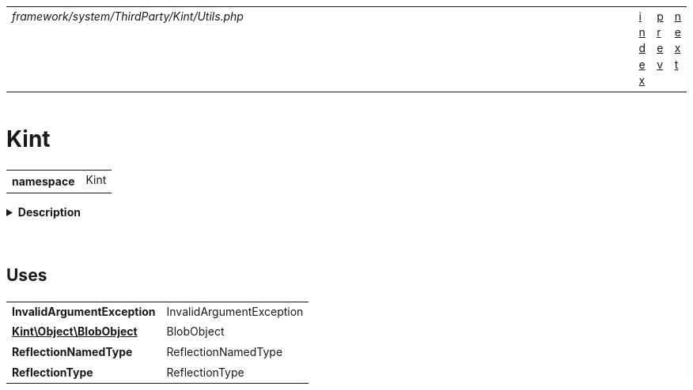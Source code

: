 


 



<table>
<tr>
<td style="width:100%"><em>framework/system/ThirdParty/Kint/Utils.php</em></td>
<td><a href="../../../../../../../api/index.md">index</a></td>
<td><a href="../../../../../../../api/vendor/codeigniter4/framework/system/ThirdParty/Kint/Renderer/Text/TracePlugin.md">prev</a></td>
<td><a href="../../../../../../../api/vendor/codeigniter4/framework/system/ThirdParty/Escaper/Escaper.md">next</a></td>
</tr>
</table>







# Kint 
<table style="text-align:left">
<tr><th>namespace</th><td>Kint</td></tr>
</table>

<details><summary style="margin-bottom:12px;"><strong>Description</strong></summary></details>



<table style="text-align:left">
</table>

 


 
 ## Uses

<table style="text-align:left;">
<tr>
<td>
<strong>InvalidArgumentException</strong>
</td>
<td>InvalidArgumentException</td>
</tr>
<tr>
<td>
<a href="../../../../../../../api/vendor/codeigniter4/framework/system/ThirdParty/Kint/Object/BlobObject.md"><strong>Kint\Object\BlobObject</strong></a>
</td>
<td>BlobObject</td>
</tr>
<tr>
<td>
<strong>ReflectionNamedType</strong>
</td>
<td>ReflectionNamedType</td>
</tr>
<tr>
<td>
<strong>ReflectionType</strong>
</td>
<td>ReflectionType</td>
</tr>
</table>
